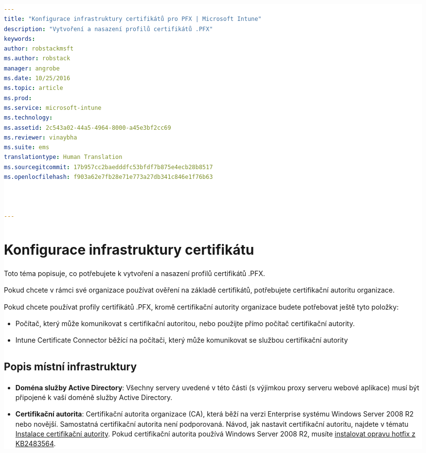 ```yaml
---
title: "Konfigurace infrastruktury certifikátů pro PFX | Microsoft Intune"
description: "Vytvoření a nasazení profilů certifikátů .PFX"
keywords: 
author: robstackmsft
ms.author: robstack
manager: angrobe
ms.date: 10/25/2016
ms.topic: article
ms.prod: 
ms.service: microsoft-intune
ms.technology: 
ms.assetid: 2c543a02-44a5-4964-8000-a45e3bf2cc69
ms.reviewer: vinaybha
ms.suite: ems
translationtype: Human Translation
ms.sourcegitcommit: 17b957cc2baedddfc53bfdf7b875e4ecb28b8517
ms.openlocfilehash: f903a62e7fb28e71e773a27db341c846e1f76b63



---
```

# <a name="configure-certificate-infrastructure"></a>Konfigurace infrastruktury certifikátu
Toto téma popisuje, co potřebujete k vytvoření a nasazení profilů certifikátů .PFX.

Pokud chcete v rámci své organizace používat ověření na základě certifikátů, potřebujete certifikační autoritu organizace.

Pokud chcete používat profily certifikátů .PFX, kromě certifikační autority organizace budete potřebovat ještě tyto položky:

-   Počítač, který může komunikovat s certifikační autoritou, nebo použijte přímo počítač certifikační autority.

-  Intune Certificate Connector běžící na počítači, který může komunikovat se službou certifikační autority

## <a name="onpremises-infrastructure-description"></a>Popis místní infrastruktury


-    **Doména služby Active Directory**: Všechny servery uvedené v této části (s výjimkou proxy serveru webové aplikace) musí být připojené k vaší doméně služby Active Directory.

-  **Certifikační autorita**: Certifikační autorita organizace (CA), která běží na verzi Enterprise systému Windows Server 2008 R2 nebo novější. Samostatná certifikační autorita není podporovaná. Návod, jak nastavit certifikační autoritu, najdete v tématu [Instalace certifikační autority](http://technet.microsoft.com/library/jj125375.aspx).
    Pokud certifikační autorita používá Windows Server 2008 R2, musíte [instalovat opravu hotfix z KB2483564](http://support.microsoft.com/kb/2483564/).

